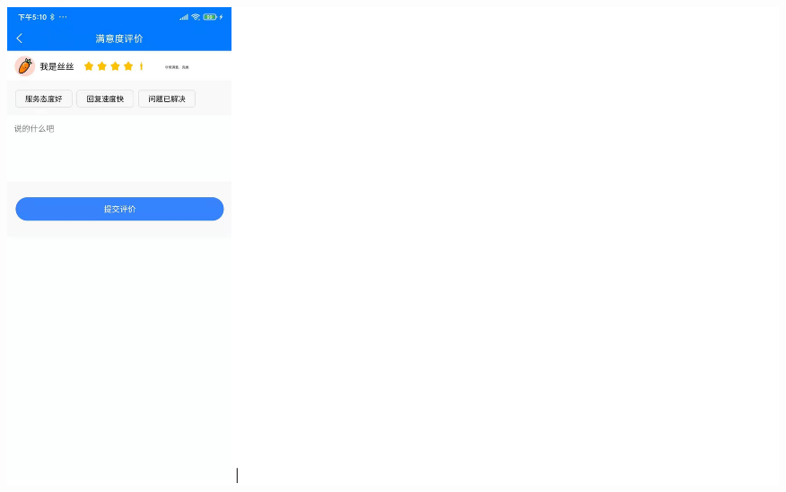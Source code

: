 <img src="https://raw.githubusercontent.com/Bytedesk/bytedesk-uniapp/main/rate.png?raw=true" width="250"> |